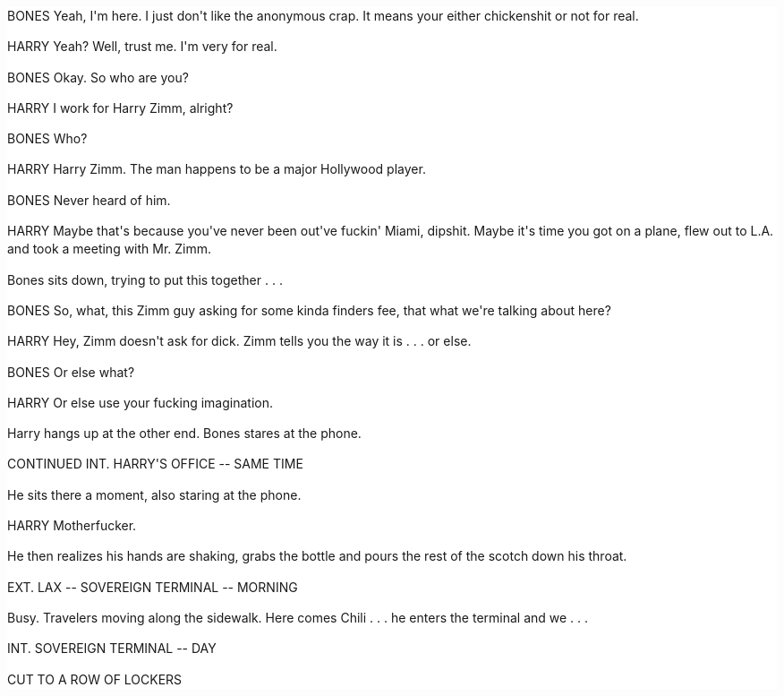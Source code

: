 BONES
Yeah, I'm here. I just don't like the anonymous crap. It means your either chickenshit or not for real. 

HARRY
Yeah? Well, trust me. I'm very for real. 

BONES
Okay. So who are you? 

HARRY
I work for Harry Zimm, alright? 

BONES
Who? 

HARRY
Harry Zimm. The man happens to be a major Hollywood player. 

BONES
Never heard of him. 

HARRY
Maybe that's because you've never been out've fuckin' Miami, dipshit. Maybe it's time you got on a plane, flew out to L.A. and took a meeting with Mr. Zimm. 

Bones sits down, trying to put this together . . . 

BONES
So, what, this Zimm guy asking for some kinda finders fee, that what we're talking about here? 

HARRY
Hey, Zimm doesn't ask for dick. Zimm tells you the way it is . . . or else. 

BONES
Or else what? 

HARRY
Or else use your fucking imagination. 

Harry hangs up at the other end. Bones stares at the phone. 

CONTINUED
INT. HARRY'S OFFICE -- SAME TIME 

He sits there a moment, also staring at the phone. 

HARRY
Motherfucker. 

He then realizes his hands are shaking, grabs the bottle and pours the rest of the scotch down his throat. 

EXT. LAX -- SOVEREIGN TERMINAL -- MORNING 

Busy. Travelers moving along the sidewalk. Here comes Chili . . . he enters the terminal and we . . . 

INT. SOVEREIGN TERMINAL -- DAY 

CUT TO
A ROW OF LOCKERS 
